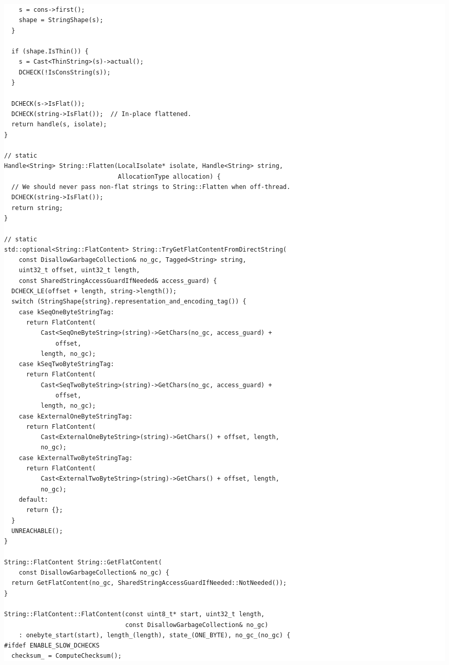 ```
    s = cons->first();
    shape = StringShape(s);
  }

  if (shape.IsThin()) {
    s = Cast<ThinString>(s)->actual();
    DCHECK(!IsConsString(s));
  }

  DCHECK(s->IsFlat());
  DCHECK(string->IsFlat());  // In-place flattened.
  return handle(s, isolate);
}

// static
Handle<String> String::Flatten(LocalIsolate* isolate, Handle<String> string,
                               AllocationType allocation) {
  // We should never pass non-flat strings to String::Flatten when off-thread.
  DCHECK(string->IsFlat());
  return string;
}

// static
std::optional<String::FlatContent> String::TryGetFlatContentFromDirectString(
    const DisallowGarbageCollection& no_gc, Tagged<String> string,
    uint32_t offset, uint32_t length,
    const SharedStringAccessGuardIfNeeded& access_guard) {
  DCHECK_LE(offset + length, string->length());
  switch (StringShape{string}.representation_and_encoding_tag()) {
    case kSeqOneByteStringTag:
      return FlatContent(
          Cast<SeqOneByteString>(string)->GetChars(no_gc, access_guard) +
              offset,
          length, no_gc);
    case kSeqTwoByteStringTag:
      return FlatContent(
          Cast<SeqTwoByteString>(string)->GetChars(no_gc, access_guard) +
              offset,
          length, no_gc);
    case kExternalOneByteStringTag:
      return FlatContent(
          Cast<ExternalOneByteString>(string)->GetChars() + offset, length,
          no_gc);
    case kExternalTwoByteStringTag:
      return FlatContent(
          Cast<ExternalTwoByteString>(string)->GetChars() + offset, length,
          no_gc);
    default:
      return {};
  }
  UNREACHABLE();
}

String::FlatContent String::GetFlatContent(
    const DisallowGarbageCollection& no_gc) {
  return GetFlatContent(no_gc, SharedStringAccessGuardIfNeeded::NotNeeded());
}

String::FlatContent::FlatContent(const uint8_t* start, uint32_t length,
                                 const DisallowGarbageCollection& no_gc)
    : onebyte_start(start), length_(length), state_(ONE_BYTE), no_gc_(no_gc) {
#ifdef ENABLE_SLOW_DCHECKS
  checksum_ = ComputeChecksum();
```